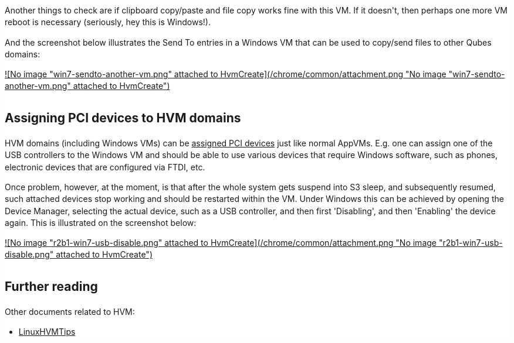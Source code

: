 Another things to check are if clipboard copy/paste and file copy works fine with this VM. If it doesn't, then perhaps one more VM reboot is necessary (seriously, hey this is Windows!).

And the screenshot below illustrates the Send To entries in a Windows VM that can be used to copy/send files to other Qubes domains:

[![No image "win7-sendto-another-vm.png" attached to HvmCreate](/chrome/common/attachment.png "No image "win7-sendto-another-vm.png" attached to HvmCreate")](/attachment/wiki/HvmCreate/win7-sendto-another-vm.png)

Assigning PCI devices to HVM domains
------------------------------------

HVM domains (including Windows VMs) can be [assigned PCI devices](/doc/AssigningDevices) just like normal AppVMs. E.g. one can assign one of the USB controllers to the Windows VM and should be able to use various devices that require Windows software, such as phones, electronic devices that are configured via FTDI, etc.

Once problem, however, at the moment, is that after the whole system gets suspend into S3 sleep, and subsequently resumed, such attached devices stop working and should be restarted within the VM. Under Windows this can be achieved by opening the Device Manager, selecting the actual device, such as a USB controller, and then first 'Disabling', and then 'Enabling' the device again. This is illustrated on the screenshot below:

[![No image "r2b1-win7-usb-disable.png" attached to HvmCreate](/chrome/common/attachment.png "No image "r2b1-win7-usb-disable.png" attached to HvmCreate")](/attachment/wiki/HvmCreate/r2b1-win7-usb-disable.png)

Further reading
---------------

Other documents related to HVM:

-   [LinuxHVMTips](/doc/LinuxHVMTips)

